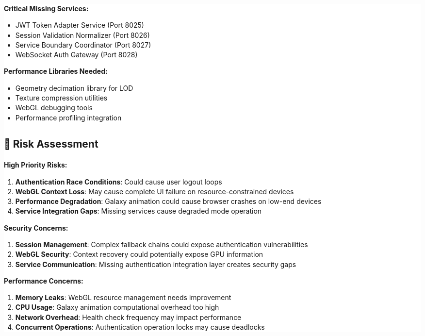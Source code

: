 **Critical Missing Services:**
- JWT Token Adapter Service (Port 8025)
- Session Validation Normalizer (Port 8026)  
- Service Boundary Coordinator (Port 8027)
- WebSocket Auth Gateway (Port 8028)

**Performance Libraries Needed:**
- Geometry decimation library for LOD
- Texture compression utilities
- WebGL debugging tools
- Performance profiling integration

## 🚨 Risk Assessment

**High Priority Risks:**
1. **Authentication Race Conditions**: Could cause user logout loops
2. **WebGL Context Loss**: May cause complete UI failure on resource-constrained devices
3. **Performance Degradation**: Galaxy animation could cause browser crashes on low-end devices
4. **Service Integration Gaps**: Missing services cause degraded mode operation

**Security Concerns:**
1. **Session Management**: Complex fallback chains could expose authentication vulnerabilities
2. **WebGL Security**: Context recovery could potentially expose GPU information
3. **Service Communication**: Missing authentication integration layer creates security gaps

**Performance Concerns:**
1. **Memory Leaks**: WebGL resource management needs improvement
2. **CPU Usage**: Galaxy animation computational overhead too high
3. **Network Overhead**: Health check frequency may impact performance
4. **Concurrent Operations**: Authentication operation locks may cause deadlocks
